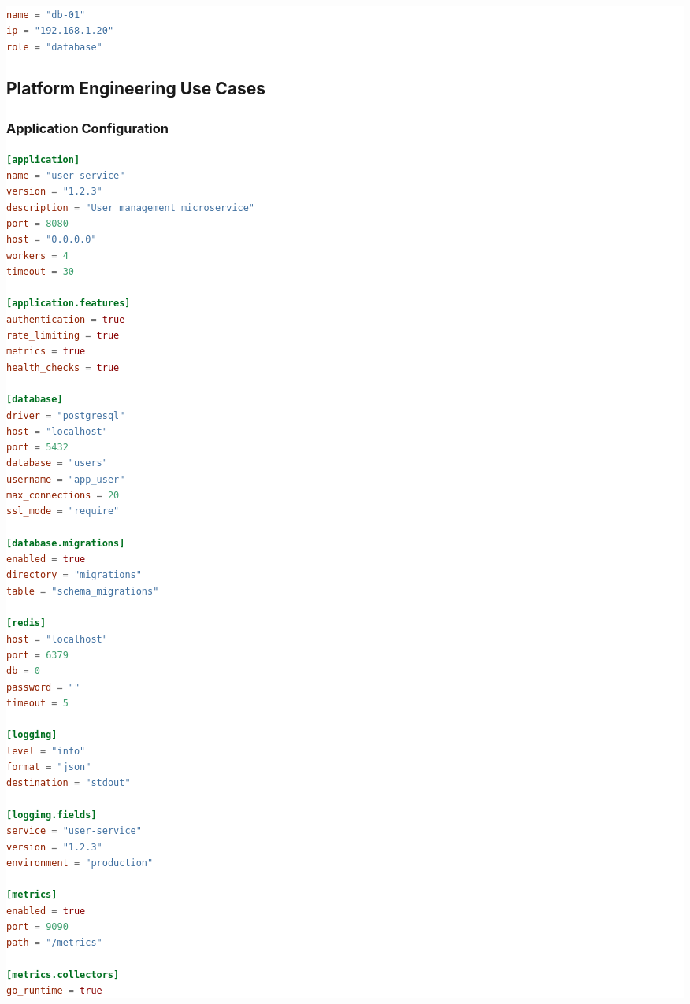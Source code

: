 ```toml
name = "db-01"
ip = "192.168.1.20"
role = "database"
```

## Platform Engineering Use Cases

### Application Configuration
```toml
[application]
name = "user-service"
version = "1.2.3"
description = "User management microservice"
port = 8080
host = "0.0.0.0"
workers = 4
timeout = 30

[application.features]
authentication = true
rate_limiting = true
metrics = true
health_checks = true

[database]
driver = "postgresql"
host = "localhost"
port = 5432
database = "users"
username = "app_user"
max_connections = 20
ssl_mode = "require"

[database.migrations]
enabled = true
directory = "migrations"
table = "schema_migrations"

[redis]
host = "localhost"
port = 6379
db = 0
password = ""
timeout = 5

[logging]
level = "info"
format = "json"
destination = "stdout"

[logging.fields]
service = "user-service"
version = "1.2.3"
environment = "production"

[metrics]
enabled = true
port = 9090
path = "/metrics"

[metrics.collectors]
go_runtime = true
```